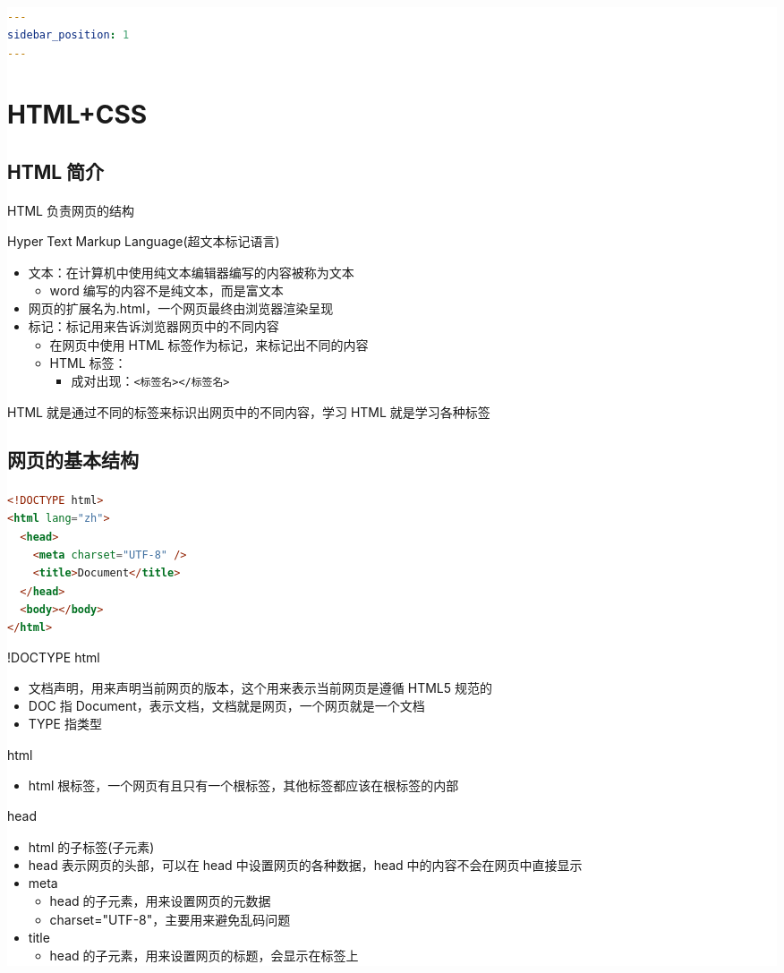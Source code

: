 ```yaml
---
sidebar_position: 1
---
```


# HTML+CSS

## HTML 简介

HTML 负责网页的结构

Hyper Text Markup Language(超文本标记语言)

- 文本：在计算机中使用纯文本编辑器编写的内容被称为文本
  - word 编写的内容不是纯文本，而是富文本
- 网页的扩展名为.html，一个网页最终由浏览器渲染呈现
- 标记：标记用来告诉浏览器网页中的不同内容
  - 在网页中使用 HTML 标签作为标记，来标记出不同的内容
  - HTML 标签：
    - 成对出现：`<标签名></标签名>`

HTML 就是通过不同的标签来标识出网页中的不同内容，学习 HTML 就是学习各种标签

## 网页的基本结构

```html
<!DOCTYPE html>
<html lang="zh">
  <head>
    <meta charset="UTF-8" />
    <title>Document</title>
  </head>
  <body></body>
</html>
```

!DOCTYPE html

- 文档声明，用来声明当前网页的版本，这个用来表示当前网页是遵循 HTML5 规范的
- DOC 指 Document，表示文档，文档就是网页，一个网页就是一个文档
- TYPE 指类型

html

- html 根标签，一个网页有且只有一个根标签，其他标签都应该在根标签的内部

head

- html 的子标签(子元素)
- head 表示网页的头部，可以在 head 中设置网页的各种数据，head 中的内容不会在网页中直接显示
- meta
  - head 的子元素，用来设置网页的元数据
  - charset="UTF-8"，主要用来避免乱码问题
- title
  - head 的子元素，用来设置网页的标题，会显示在标签上
